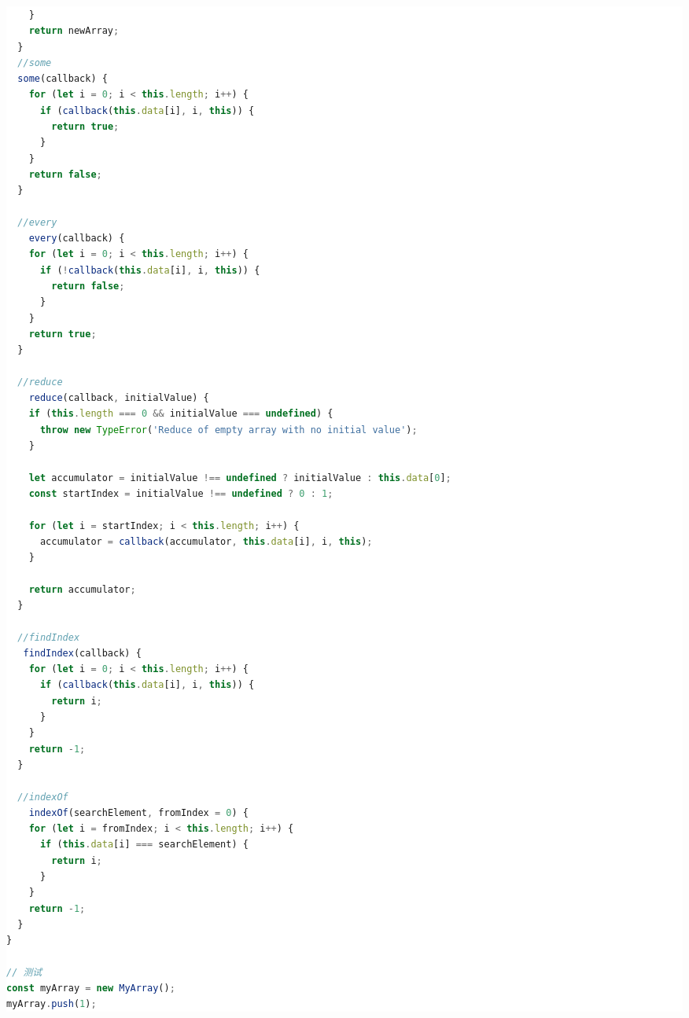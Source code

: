 ```javascript
    }
    return newArray;
  }
  //some
  some(callback) {
    for (let i = 0; i < this.length; i++) {
      if (callback(this.data[i], i, this)) {
        return true;
      }
    }
    return false;
  }

  //every
    every(callback) {
    for (let i = 0; i < this.length; i++) {
      if (!callback(this.data[i], i, this)) {
        return false;
      }
    }
    return true;
  }

  //reduce
    reduce(callback, initialValue) {
    if (this.length === 0 && initialValue === undefined) {
      throw new TypeError('Reduce of empty array with no initial value');
    }

    let accumulator = initialValue !== undefined ? initialValue : this.data[0];
    const startIndex = initialValue !== undefined ? 0 : 1;

    for (let i = startIndex; i < this.length; i++) {
      accumulator = callback(accumulator, this.data[i], i, this);
    }

    return accumulator;
  }

  //findIndex
   findIndex(callback) {
    for (let i = 0; i < this.length; i++) {
      if (callback(this.data[i], i, this)) {
        return i;
      }
    }
    return -1;
  }

  //indexOf
    indexOf(searchElement, fromIndex = 0) {
    for (let i = fromIndex; i < this.length; i++) {
      if (this.data[i] === searchElement) {
        return i;
      }
    }
    return -1;
  }
}

// 测试
const myArray = new MyArray();
myArray.push(1);
```